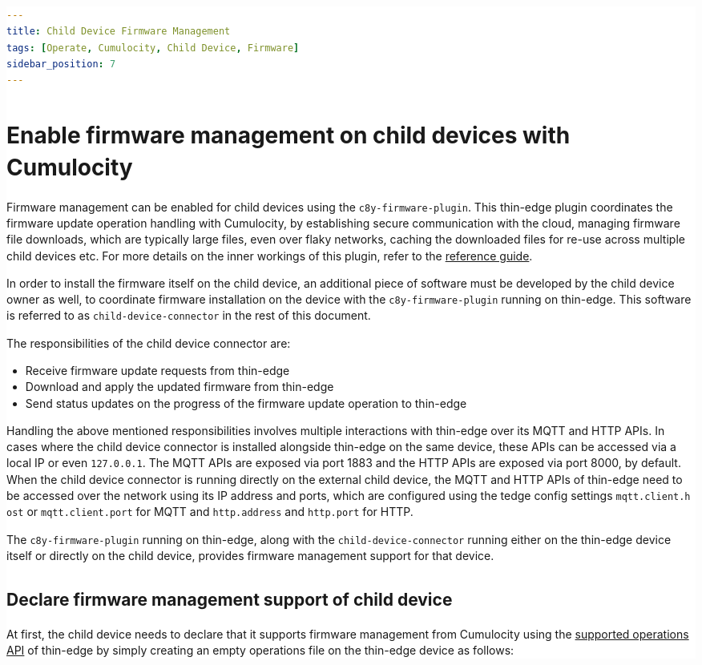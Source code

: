 ```yaml
---
title: Child Device Firmware Management
tags: [Operate, Cumulocity, Child Device, Firmware]
sidebar_position: 7
---
```


# Enable firmware management on child devices with Cumulocity

Firmware management can be enabled for child devices using the `c8y-firmware-plugin`.
This thin-edge plugin coordinates the firmware update operation handling with Cumulocity,
by establishing secure communication with the cloud,
managing firmware file downloads, which are typically large files, even over flaky networks,
caching the downloaded files for re-use across multiple child devices etc.
For more details on the inner workings of this plugin, refer to the [reference guide](../../references/c8y-firmware-management.md).

In order to install the firmware itself on the child device,
an additional piece of software must be developed by the child device owner as well,
to coordinate firmware installation on the device with the `c8y-firmware-plugin` running on thin-edge.
This software is referred to as `child-device-connector` in the rest of this document.

The responsibilities of the child device connector are:

* Receive firmware update requests from thin-edge
* Download and apply the updated firmware from thin-edge
* Send status updates on the progress of the firmware update operation to thin-edge

Handling the above mentioned responsibilities involves
multiple interactions with thin-edge over its MQTT and HTTP APIs.
In cases where the child device connector is installed alongside thin-edge on the same device,
these APIs can be accessed via a local IP or even `127.0.0.1`.
The MQTT APIs are exposed via port 1883 and the HTTP APIs are exposed via port 8000, by default.
When the child device connector is running directly on the external child device,
the MQTT and HTTP APIs of thin-edge need to be accessed over the network using its IP address and ports,
which are configured using the tedge config settings `mqtt.client.host` or `mqtt.client.port` for MQTT
and `http.address` and `http.port` for HTTP.

The `c8y-firmware-plugin` running on thin-edge, along with the `child-device-connector`
running either on the thin-edge device itself or directly on the child device,
provides firmware management support for that device.

## Declare firmware management support of child device

At first, the child device needs to declare that it supports firmware management from Cumulocity
using the [supported operations API](supported_operations.md) of thin-edge
by simply creating an empty operations file on the thin-edge device as follows:
